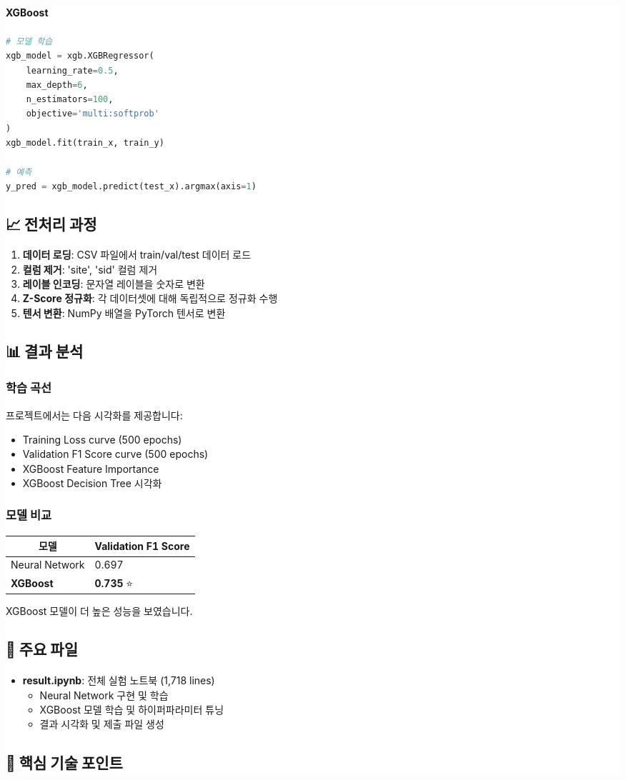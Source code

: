 #### XGBoost
```python
# 모델 학습
xgb_model = xgb.XGBRegressor(
    learning_rate=0.5,
    max_depth=6,
    n_estimators=100,
    objective='multi:softprob'
)
xgb_model.fit(train_x, train_y)

# 예측
y_pred = xgb_model.predict(test_x).argmax(axis=1)
```

## 📈 전처리 과정

1. **데이터 로딩**: CSV 파일에서 train/val/test 데이터 로드
2. **컬럼 제거**: 'site', 'sid' 컬럼 제거
3. **레이블 인코딩**: 문자열 레이블을 숫자로 변환
4. **Z-Score 정규화**: 각 데이터셋에 대해 독립적으로 정규화 수행
5. **텐서 변환**: NumPy 배열을 PyTorch 텐서로 변환

## 📊 결과 분석

### 학습 곡선
프로젝트에서는 다음 시각화를 제공합니다:
- Training Loss curve (500 epochs)
- Validation F1 Score curve (500 epochs)
- XGBoost Feature Importance
- XGBoost Decision Tree 시각화

### 모델 비교
| 모델 | Validation F1 Score |
|------|---------------------|
| Neural Network | 0.697 |
| **XGBoost** | **0.735** ⭐ |

XGBoost 모델이 더 높은 성능을 보였습니다.

## 📝 주요 파일

- **result.ipynb**: 전체 실험 노트북 (1,718 lines)
  - Neural Network 구현 및 학습
  - XGBoost 모델 학습 및 하이퍼파라미터 튜닝
  - 결과 시각화 및 제출 파일 생성

## 🔑 핵심 기술 포인트
